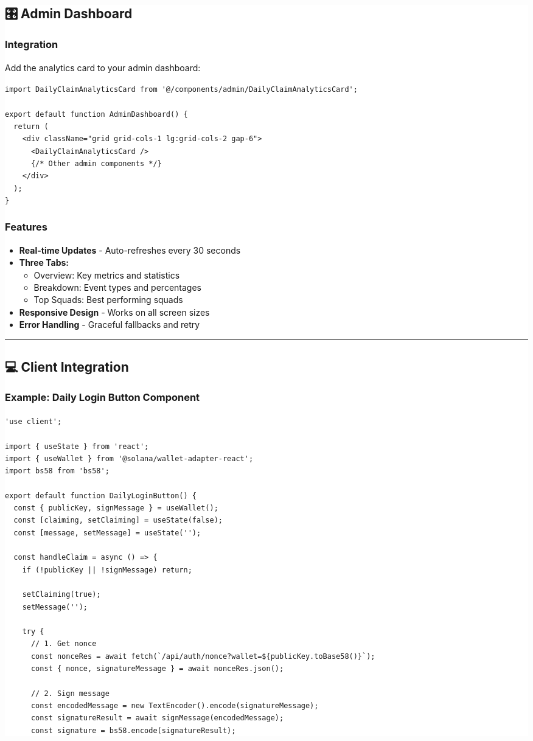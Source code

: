 
## 🎛️ Admin Dashboard

### Integration

Add the analytics card to your admin dashboard:

```tsx
import DailyClaimAnalyticsCard from '@/components/admin/DailyClaimAnalyticsCard';

export default function AdminDashboard() {
  return (
    <div className="grid grid-cols-1 lg:grid-cols-2 gap-6">
      <DailyClaimAnalyticsCard />
      {/* Other admin components */}
    </div>
  );
}
```

### Features

- **Real-time Updates** - Auto-refreshes every 30 seconds
- **Three Tabs:**
  - Overview: Key metrics and statistics
  - Breakdown: Event types and percentages
  - Top Squads: Best performing squads
- **Responsive Design** - Works on all screen sizes
- **Error Handling** - Graceful fallbacks and retry

---

## 💻 Client Integration

### Example: Daily Login Button Component

```tsx
'use client';

import { useState } from 'react';
import { useWallet } from '@solana/wallet-adapter-react';
import bs58 from 'bs58';

export default function DailyLoginButton() {
  const { publicKey, signMessage } = useWallet();
  const [claiming, setClaiming] = useState(false);
  const [message, setMessage] = useState('');

  const handleClaim = async () => {
    if (!publicKey || !signMessage) return;
    
    setClaiming(true);
    setMessage('');

    try {
      // 1. Get nonce
      const nonceRes = await fetch(`/api/auth/nonce?wallet=${publicKey.toBase58()}`);
      const { nonce, signatureMessage } = await nonceRes.json();

      // 2. Sign message
      const encodedMessage = new TextEncoder().encode(signatureMessage);
      const signatureResult = await signMessage(encodedMessage);
      const signature = bs58.encode(signatureResult);

```